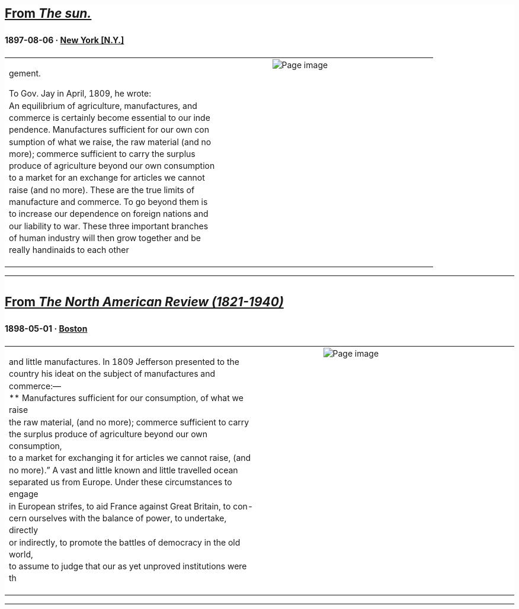 
## [From _The sun._](https://www.loc.gov/resource/sn83030272/1897-08-06/ed-1/?sp=6)

#### 1897-08-06 &middot; [New York [N.Y.]](http://dbpedia.org/resource/New_York_City)

<table style="width: 100%;"><tr><td style="width: 50%">

gement.  
  
To Gov. Jay in April, 1809, he wrote:  
An equilibrium of agriculture, manufactures, and  
commerce is certainly become essential to our inde­  
pendence. Manufactures sufficient for our own con­  
sumption of what we raise, the raw material (and no  
more); commerce sufficient to carry the surplus  
produce of agriculture beyond our own consumption  
to a market for an exchange for articles we cannot  
raise (and no more). These are the true limits of  
manufacture and commerce. To go beyond them is  
to increase our dependence on foreign nations and  
our liability to war. These three important branches  
of human industry will then grow together and be  
really handinaids to each other
</td><td style="width: 50%; max-height: 75%; margin: auto; display: block;">
<img alt="Page image" src="https://tile.loc.gov/image-services/iiif/service:ndnp:nn:batch_nn_pizan_ver01:data:sn83030272:00175042945:1897080601:0846/pct:71.70964660936008,54.96960486322188,12.760267430754537,7.051671732522796/!600,600/0/default.jpg"/>
</td>
</tr></table>

---

## [From _The North American Review (1821-1940)_](https://archive.org/details/sim_north-american-review_1898-05_166_5/page/n5/mode/1up?view=theater)

#### 1898-05-01 &middot; [Boston](http://dbpedia.org/resource/Boston)

<table style="width: 100%;"><tr><td style="width: 50%">

  
and little manufactures. In 1809 Jefferson presented to the  
country his ideat on the subject of manufactures and commerce:—  
** Manufactures sufficient for our consumption, of what we raise  
the raw material, (and no more); commerce sufficient to carry  
the surplus produce of agriculture beyond our own consumption,  
to a market for exchanging it for articles we cannot raise, (and  
no more).” A vast and little known and little travelled ocean  
separated us from Europe. Under these circumstances to engage  
in European strifes, to aid France against Great Britain, to con-  
cern ourselves with the balance of power, to undertake, directly  
or indirectly, to promote the battles of democracy in the old world,  
to assume to judge that our as yet unproved institutions were th
</td><td style="width: 50%; max-height: 75%; margin: auto; display: block;">
<img alt="Page image" src="https://iiif.archive.org/image/iiif/2/sim_north-american-review_1898-05_166_5%2Fsim_north-american-review_1898-05_166_5_jp2.zip%2Fsim_north-american-review_1898-05_166_5_jp2%2Fsim_north-american-review_1898-05_166_5_0005.jp2/pct:19.50354609929078,33.23207776427704,63.209219858156025,21.537059538274605/600,/0/default.jpg"/>
</td>
</tr></table>

---